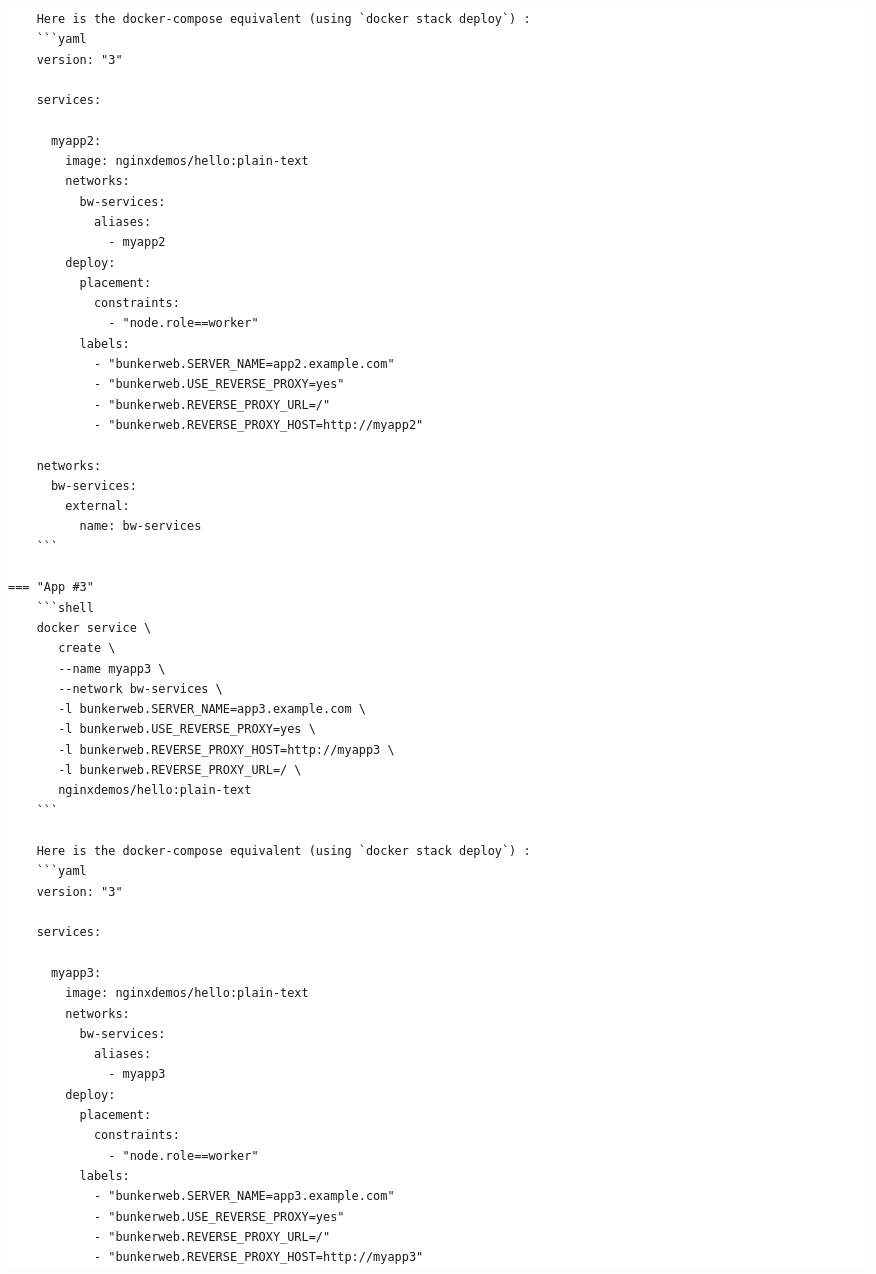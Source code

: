     	Here is the docker-compose equivalent (using `docker stack deploy`) :
    	```yaml
    	version: "3"

    	services:

    	  myapp2:
    		image: nginxdemos/hello:plain-text
    		networks:
    		  bw-services:
    			aliases:
    			  - myapp2
    		deploy:
    		  placement:
    			constraints:
    			  - "node.role==worker"
    		  labels:
    			- "bunkerweb.SERVER_NAME=app2.example.com"
    			- "bunkerweb.USE_REVERSE_PROXY=yes"
    			- "bunkerweb.REVERSE_PROXY_URL=/"
    			- "bunkerweb.REVERSE_PROXY_HOST=http://myapp2"

    	networks:
    	  bw-services:
    		external:
    		  name: bw-services
    	```

    === "App #3"
    	```shell
    	docker service \
    	   create \
    	   --name myapp3 \
    	   --network bw-services \
    	   -l bunkerweb.SERVER_NAME=app3.example.com \
    	   -l bunkerweb.USE_REVERSE_PROXY=yes \
    	   -l bunkerweb.REVERSE_PROXY_HOST=http://myapp3 \
    	   -l bunkerweb.REVERSE_PROXY_URL=/ \
    	   nginxdemos/hello:plain-text
    	```

    	Here is the docker-compose equivalent (using `docker stack deploy`) :
    	```yaml
    	version: "3"

    	services:

    	  myapp3:
    		image: nginxdemos/hello:plain-text
    		networks:
    		  bw-services:
    			aliases:
    			  - myapp3
    		deploy:
    		  placement:
    			constraints:
    			  - "node.role==worker"
    		  labels:
    			- "bunkerweb.SERVER_NAME=app3.example.com"
    			- "bunkerweb.USE_REVERSE_PROXY=yes"
    			- "bunkerweb.REVERSE_PROXY_URL=/"
    			- "bunkerweb.REVERSE_PROXY_HOST=http://myapp3"
